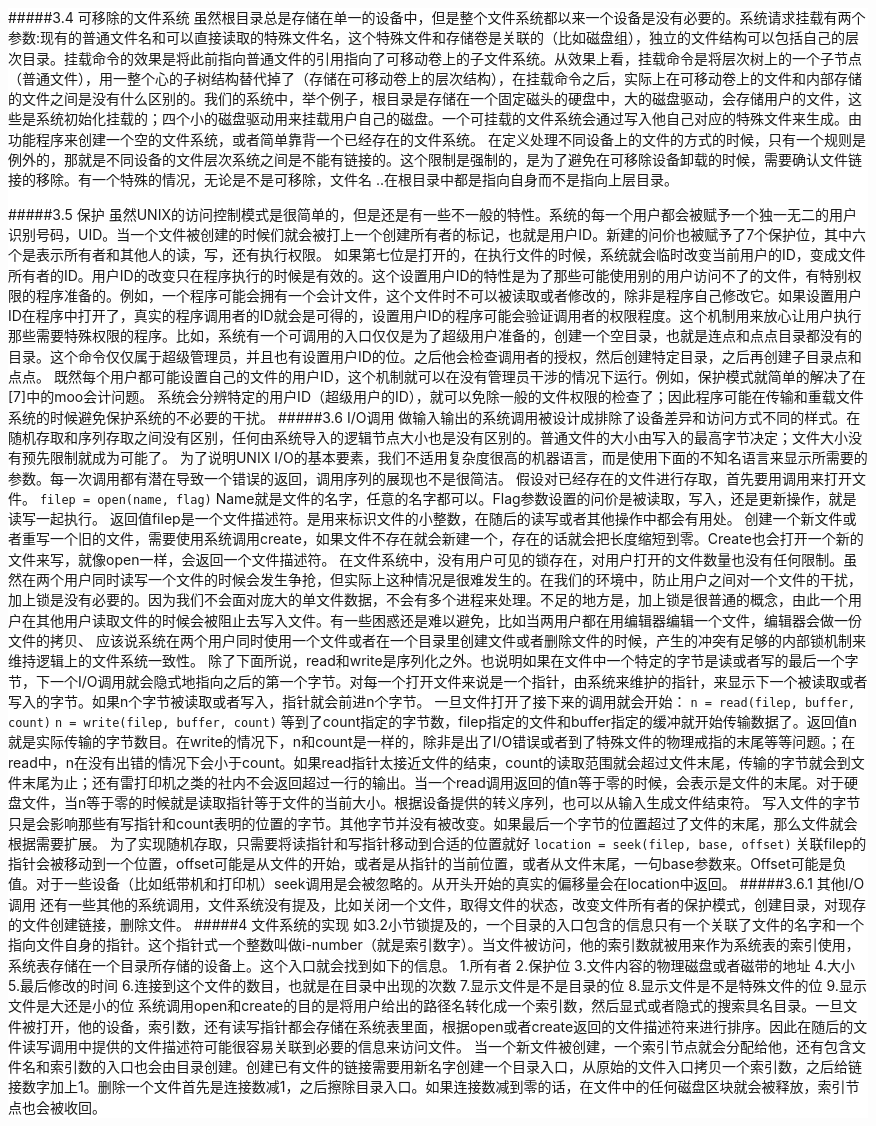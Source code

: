 #####3.4 可移除的文件系统
虽然根目录总是存储在单一的设备中，但是整个文件系统都以来一个设备是没有必要的。系统请求挂载有两个参数:现有的普通文件名和可以直接读取的特殊文件名，这个特殊文件和存储卷是关联的（比如磁盘组），独立的文件结构可以包括自己的层次目录。挂载命令的效果是将此前指向普通文件的引用指向了可移动卷上的子文件系统。从效果上看，挂载命令是将层次树上的一个子节点（普通文件），用一整个心的子树结构替代掉了（存储在可移动卷上的层次结构），在挂载命令之后，实际上在可移动卷上的文件和内部存储的文件之间是没有什么区别的。我们的系统中，举个例子，根目录是存储在一个固定磁头的硬盘中，大的磁盘驱动，会存储用户的文件，这些是系统初始化挂载的；四个小的磁盘驱动用来挂载用户自己的磁盘。一个可挂载的文件系统会通过写入他自己对应的特殊文件来生成。由功能程序来创建一个空的文件系统，或者简单靠背一个已经存在的文件系统。
在定义处理不同设备上的文件的方式的时候，只有一个规则是例外的，那就是不同设备的文件层次系统之间是不能有链接的。这个限制是强制的，是为了避免在可移除设备卸载的时候，需要确认文件链接的移除。有一个特殊的情况，无论是不是可移除，文件名 ..在根目录中都是指向自身而不是指向上层目录。

#####3.5 保护
虽然UNIX的访问控制模式是很简单的，但是还是有一些不一般的特性。系统的每一个用户都会被赋予一个独一无二的用户识别号码，UID。当一个文件被创建的时候们就会被打上一个创建所有者的标记，也就是用户ID。新建的问价也被赋予了7个保护位，其中六个是表示所有者和其他人的读，写，还有执行权限。
如果第七位是打开的，在执行文件的时候，系统就会临时改变当前用户的ID，变成文件所有者的ID。用户ID的改变只在程序执行的时候是有效的。这个设置用户ID的特性是为了那些可能使用别的用户访问不了的文件，有特别权限的程序准备的。例如，一个程序可能会拥有一个会计文件，这个文件时不可以被读取或者修改的，除非是程序自己修改它。如果设置用户ID在程序中打开了，真实的程序调用者的ID就会是可得的，设置用户ID的程序可能会验证调用者的权限程度。这个机制用来放心让用户执行那些需要特殊权限的程序。比如，系统有一个可调用的入口仅仅是为了超级用户准备的，创建一个空目录，也就是连点和点点目录都没有的目录。这个命令仅仅属于超级管理员，并且也有设置用户ID的位。之后他会检查调用者的授权，然后创建特定目录，之后再创建子目录点和点点。
既然每个用户都可能设置自己的文件的用户ID，这个机制就可以在没有管理员干涉的情况下运行。例如，保护模式就简单的解决了在[7]中的moo会计问题。
系统会分辨特定的用户ID（超级用户的ID），就可以免除一般的文件权限的检查了；因此程序可能在传输和重载文件系统的时候避免保护系统的不必要的干扰。
#####3.6 I/O调用
做输入输出的系统调用被设计成排除了设备差异和访问方式不同的样式。在随机存取和序列存取之间没有区别，任何由系统导入的逻辑节点大小也是没有区别的。普通文件的大小由写入的最高字节决定；文件大小没有预先限制就成为可能了。
为了说明UNIX I/O的基本要素，我们不适用复杂度很高的机器语言，而是使用下面的不知名语言来显示所需要的参数。每一次调用都有潜在导致一个错误的返回，调用序列的展现也不是很简洁。
假设对已经存在的文件进行存取，首先要用调用来打开文件。
`filep = open(name, flag)`
Name就是文件的名字，任意的名字都可以。Flag参数设置的问价是被读取，写入，还是更新操作，就是读写一起执行。
返回值filep是一个文件描述符。是用来标识文件的小整数，在随后的读写或者其他操作中都会有用处。
创建一个新文件或者重写一个旧的文件，需要使用系统调用create，如果文件不存在就会新建一个，存在的话就会把长度缩短到零。Create也会打开一个新的文件来写，就像open一样，会返回一个文件描述符。
在文件系统中，没有用户可见的锁存在，对用户打开的文件数量也没有任何限制。虽然在两个用户同时读写一个文件的时候会发生争抢，但实际上这种情况是很难发生的。在我们的环境中，防止用户之间对一个文件的干扰，加上锁是没有必要的。因为我们不会面对庞大的单文件数据，不会有多个进程来处理。不足的地方是，加上锁是很普通的概念，由此一个用户在其他用户读取文件的时候会被阻止去写入文件。有一些困惑还是难以避免，比如当两用户都在用编辑器编辑一个文件，编辑器会做一份文件的拷贝、
应该说系统在两个用户同时使用一个文件或者在一个目录里创建文件或者删除文件的时候，产生的冲突有足够的内部锁机制来维持逻辑上的文件系统一致性。
除了下面所说，read和write是序列化之外。也说明如果在文件中一个特定的字节是读或者写的最后一个字节，下一个I/O调用就会隐式地指向之后的第一个字节。对每一个打开文件来说是一个指针，由系统来维护的指针，来显示下一个被读取或者写入的字节。如果n个字节被读取或者写入，指针就会前进n个字节。
一旦文件打开了接下来的调用就会开始：
`n = read(filep, buffer, count)`
`n = write(filep, buffer, count)`
等到了count指定的字节数，filep指定的文件和buffer指定的缓冲就开始传输数据了。返回值n就是实际传输的字节数目。在write的情况下，n和count是一样的，除非是出了I/O错误或者到了特殊文件的物理戒指的末尾等等问题。；在read中，n在没有出错的情况下会小于count。如果read指针太接近文件的结束，count的读取范围就会超过文件末尾，传输的字节就会到文件末尾为止；还有雷打印机之类的社内不会返回超过一行的输出。当一个read调用返回的值n等于零的时候，会表示是文件的末尾。对于硬盘文件，当n等于零的时候就是读取指针等于文件的当前大小。根据设备提供的转义序列，也可以从输入生成文件结束符。
写入文件的字节只是会影响那些有写指针和count表明的位置的字节。其他字节并没有被改变。如果最后一个字节的位置超过了文件的末尾，那么文件就会根据需要扩展。
为了实现随机存取，只需要将读指针和写指针移动到合适的位置就好
`location = seek(filep, base, offset)`
关联filep的指针会被移动到一个位置，offset可能是从文件的开始，或者是从指针的当前位置，或者从文件末尾，一句base参数来。Offset可能是负值。对于一些设备（比如纸带机和打印机）seek调用是会被忽略的。从开头开始的真实的偏移量会在location中返回。
#####3.6.1 其他I/O调用
还有一些其他的系统调用，文件系统没有提及，比如关闭一个文件，取得文件的状态，改变文件所有者的保护模式，创建目录，对现存的文件创建链接，删除文件。
#####4 文件系统的实现
如3.2小节锁提及的，一个目录的入口包含的信息只有一个关联了文件的名字和一个指向文件自身的指针。这个指针式一个整数叫做i-number（就是索引数字）。当文件被访问，他的索引数就被用来作为系统表的索引使用，系统表存储在一个目录所存储的设备上。这个入口就会找到如下的信息。
1.所有者
2.保护位
3.文件内容的物理磁盘或者磁带的地址
4.大小
5.最后修改的时间
6.连接到这个文件的数目，也就是在目录中出现的次数
7.显示文件是不是目录的位
8.显示文件是不是特殊文件的位
9.显示文件是大还是小的位
系统调用open和create的目的是将用户给出的路径名转化成一个索引数，然后显式或者隐式的搜索具名目录。一旦文件被打开，他的设备，索引数，还有读写指针都会存储在系统表里面，根据open或者create返回的文件描述符来进行排序。因此在随后的文件读写调用中提供的文件描述符可能很容易关联到必要的信息来访问文件。
当一个新文件被创建，一个索引节点就会分配给他，还有包含文件名和索引数的入口也会由目录创建。创建已有文件的链接需要用新名字创建一个目录入口，从原始的文件入口拷贝一个索引数，之后给链接数字加上1。删除一个文件首先是连接数减1，之后擦除目录入口。如果连接数减到零的话，在文件中的任何磁盘区块就会被释放，索引节点也会被收回。